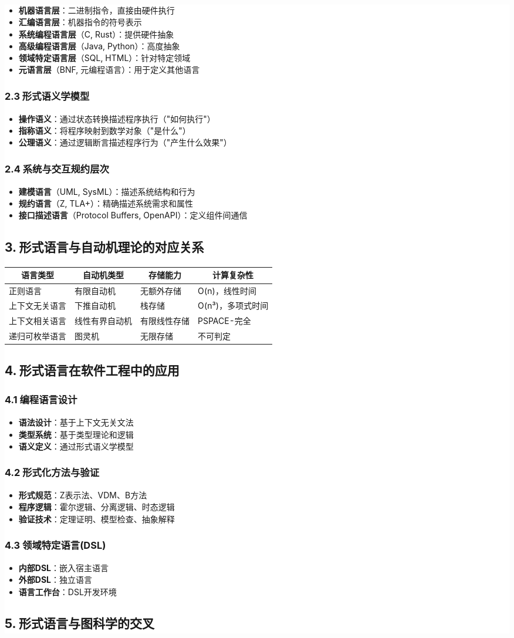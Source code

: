 - **机器语言层**：二进制指令，直接由硬件执行
- **汇编语言层**：机器指令的符号表示
- **系统编程语言层**（C, Rust）：提供硬件抽象
- **高级编程语言层**（Java, Python）：高度抽象
- **领域特定语言层**（SQL, HTML）：针对特定领域
- **元语言层**（BNF, 元编程语言）：用于定义其他语言

### 2.3 形式语义学模型

- **操作语义**：通过状态转换描述程序执行（"如何执行"）
- **指称语义**：将程序映射到数学对象（"是什么"）
- **公理语义**：通过逻辑断言描述程序行为（"产生什么效果"）

### 2.4 系统与交互规约层次

- **建模语言**（UML, SysML）：描述系统结构和行为
- **规约语言**（Z, TLA+）：精确描述系统需求和属性
- **接口描述语言**（Protocol Buffers, OpenAPI）：定义组件间通信

## 3. 形式语言与自动机理论的对应关系

| 语言类型 | 自动机类型 | 存储能力 | 计算复杂性 |
|---------|-----------|---------|-----------|
| 正则语言 | 有限自动机 | 无额外存储 | O(n)，线性时间 |
| 上下文无关语言 | 下推自动机 | 栈存储 | O(n³)，多项式时间 |
| 上下文相关语言 | 线性有界自动机 | 有限线性存储 | PSPACE-完全 |
| 递归可枚举语言 | 图灵机 | 无限存储 | 不可判定 |

## 4. 形式语言在软件工程中的应用

### 4.1 编程语言设计

- **语法设计**：基于上下文无关文法
- **类型系统**：基于类型理论和逻辑
- **语义定义**：通过形式语义学模型

### 4.2 形式化方法与验证

- **形式规范**：Z表示法、VDM、B方法
- **程序逻辑**：霍尔逻辑、分离逻辑、时态逻辑
- **验证技术**：定理证明、模型检查、抽象解释

### 4.3 领域特定语言(DSL)

- **内部DSL**：嵌入宿主语言
- **外部DSL**：独立语言
- **语言工作台**：DSL开发环境

## 5. 形式语言与图科学的交叉
